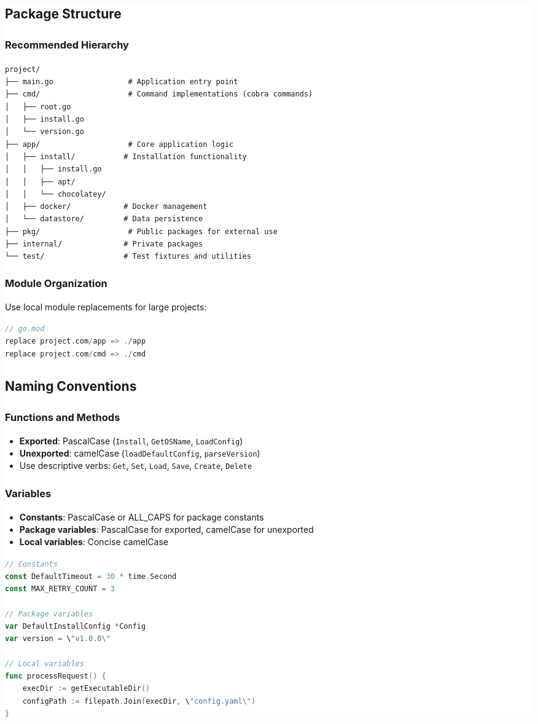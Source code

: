 ## Package Structure

### Recommended Hierarchy
```
project/
├── main.go                 # Application entry point
├── cmd/                    # Command implementations (cobra commands)
│   ├── root.go
│   ├── install.go
│   └── version.go
├── app/                    # Core application logic
│   ├── install/           # Installation functionality
│   │   ├── install.go
│   │   ├── apt/
│   │   └── chocolatey/
│   ├── docker/            # Docker management
│   └── datastore/         # Data persistence
├── pkg/                    # Public packages for external use
├── internal/              # Private packages
└── test/                  # Test fixtures and utilities
```

### Module Organization
Use local module replacements for large projects:
```go
// go.mod
replace project.com/app => ./app
replace project.com/cmd => ./cmd
```

## Naming Conventions

### Functions and Methods
- **Exported**: PascalCase (`Install`, `GetOSName`, `LoadConfig`)
- **Unexported**: camelCase (`loadDefaultConfig`, `parseVersion`)
- Use descriptive verbs: `Get`, `Set`, `Load`, `Save`, `Create`, `Delete`

### Variables
- **Constants**: PascalCase or ALL_CAPS for package constants
- **Package variables**: PascalCase for exported, camelCase for unexported
- **Local variables**: Concise camelCase

```go
// Constants
const DefaultTimeout = 30 * time.Second
const MAX_RETRY_COUNT = 3

// Package variables
var DefaultInstallConfig *Config
var version = \"v1.0.0\"

// Local variables
func processRequest() {
    execDir := getExecutableDir()
    configPath := filepath.Join(execDir, \"config.yaml\")
}
```
